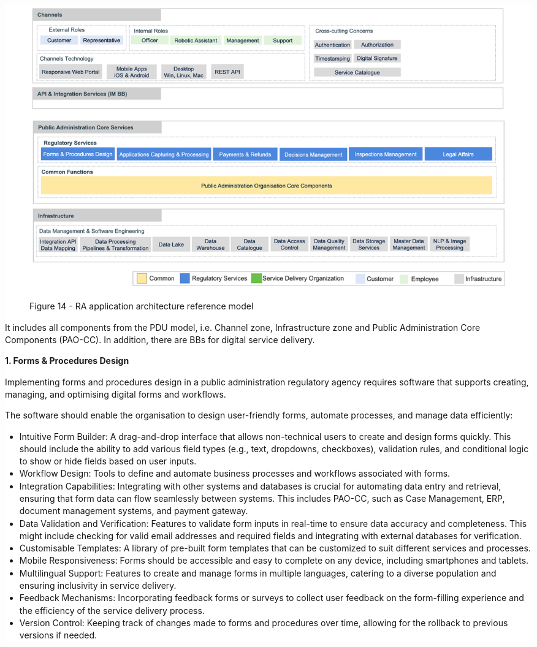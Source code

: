 <figure><img src=".gitbook/assets/image29.png" alt=""><figcaption><p>Figure 14 - RA application architecture reference model</p></figcaption></figure>

It includes all components from the PDU model, i.e. Channel zone, Infrastructure zone and Public Administration Core Components (PAO-CC). In addition, there are BBs for digital service delivery.

**1. Forms & Procedures Design**

Implementing forms and procedures design in a public administration regulatory agency requires software that supports creating, managing, and optimising digital forms and workflows.&#x20;

The software should enable the organisation to design user-friendly forms, automate processes, and manage data efficiently:

* Intuitive Form Builder: A drag-and-drop interface that allows non-technical users to create and design forms quickly. This should include the ability to add various field types (e.g., text, dropdowns, checkboxes), validation rules, and conditional logic to show or hide fields based on user inputs.
* Workflow Design: Tools to define and automate business processes and workflows associated with forms.
* Integration Capabilities: Integrating with other systems and databases is crucial for automating data entry and retrieval, ensuring that form data can flow seamlessly between systems. This includes PAO-CC, such as Case Management, ERP, document management systems, and payment gateway.
* Data Validation and Verification: Features to validate form inputs in real-time to ensure data accuracy and completeness. This might include checking for valid email addresses and required fields and integrating with external databases for verification.
* Customisable Templates: A library of pre-built form templates that can be customized to suit different services and processes.
* Mobile Responsiveness: Forms should be accessible and easy to complete on any device, including smartphones and tablets.
* Multilingual Support: Features to create and manage forms in multiple languages, catering to a diverse population and ensuring inclusivity in service delivery.
* Feedback Mechanisms: Incorporating feedback forms or surveys to collect user feedback on the form-filling experience and the efficiency of the service delivery process.
* Version Control: Keeping track of changes made to forms and procedures over time, allowing for the rollback to previous versions if needed.
